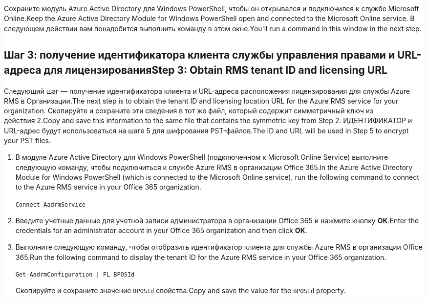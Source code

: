 <span data-ttu-id="f5d11-209">Сохраните модуль Azure Active Directory для Windows PowerShell, чтобы он открывался и подключился к службе Microsoft Online.</span><span class="sxs-lookup"><span data-stu-id="f5d11-209">Keep the Azure Active Directory Module for Windows PowerShell open and connected to the Microsoft Online service.</span></span> <span data-ttu-id="f5d11-210">В следующем действии вам понадобится выполнить команду в этом окне.</span><span class="sxs-lookup"><span data-stu-id="f5d11-210">You'll run a command in this window in the next step.</span></span>

## <a name="step-3-obtain-rms-tenant-id-and-licensing-url"></a><span data-ttu-id="f5d11-211">Шаг 3: получение идентификатора клиента службы управления правами и URL-адреса для лицензирования</span><span class="sxs-lookup"><span data-stu-id="f5d11-211">Step 3: Obtain RMS tenant ID and licensing URL</span></span>

<span data-ttu-id="f5d11-212">Следующий шаг — получение идентификатора клиента и URL-адреса расположения лицензирования для службы Azure RMS в Организации.</span><span class="sxs-lookup"><span data-stu-id="f5d11-212">The next step is to obtain the tenant ID and licensing location URL for the Azure RMS service for your organization.</span></span> <span data-ttu-id="f5d11-213">Скопируйте и сохраните эти сведения в тот же файл, который содержит симметричный ключ из действия 2.</span><span class="sxs-lookup"><span data-stu-id="f5d11-213">Copy and save this information to the same file that contains the symmetric key from Step 2.</span></span> <span data-ttu-id="f5d11-214">ИДЕНТИФИКАТОР и URL-адрес будут использоваться на шаге 5 для шифрования PST-файлов.</span><span class="sxs-lookup"><span data-stu-id="f5d11-214">The ID and URL will be used in Step 5 to encrypt your PST files.</span></span>
  
1. <span data-ttu-id="f5d11-215">В модуле Azure Active Directory для Windows PowerShell (подключенном к Microsoft Online Service) выполните следующую команду, чтобы подключиться к службе Azure RMS в организации Office 365.</span><span class="sxs-lookup"><span data-stu-id="f5d11-215">In the Azure Active Directory Module for Windows PowerShell (which is connected to the Microsoft Online service), run the following command to connect to the Azure RMS service in your Office 365 organization.</span></span>
    
    ```
    Connect-AadrmService 
    ```

2. <span data-ttu-id="f5d11-216">Введите учетные данные для учетной записи администратора в организации Office 365 и нажмите кнопку **ОК**.</span><span class="sxs-lookup"><span data-stu-id="f5d11-216">Enter the credentials for an administrator account in your Office 365 organization and then click **OK**.</span></span>
    
3. <span data-ttu-id="f5d11-217">Выполните следующую команду, чтобы отобразить идентификатор клиента для службы Azure RMS в организации Office 365.</span><span class="sxs-lookup"><span data-stu-id="f5d11-217">Run the following command to display the tenant ID for the Azure RMS service in your Office 365 organization.</span></span>
    
    ```
    Get-AadrmConfiguration | FL BPOSId
    ```

    <span data-ttu-id="f5d11-218">Скопируйте и сохраните значение `BPOSId` свойства.</span><span class="sxs-lookup"><span data-stu-id="f5d11-218">Copy and save the value for the  `BPOSId` property.</span></span> 
    